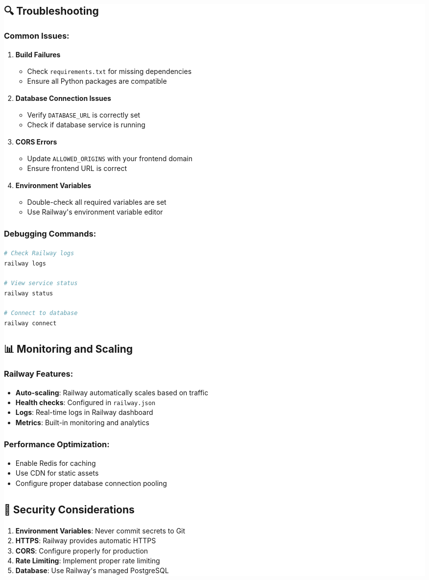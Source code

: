 ## 🔍 Troubleshooting

### Common Issues:

1. **Build Failures**
   - Check `requirements.txt` for missing dependencies
   - Ensure all Python packages are compatible

2. **Database Connection Issues**
   - Verify `DATABASE_URL` is correctly set
   - Check if database service is running

3. **CORS Errors**
   - Update `ALLOWED_ORIGINS` with your frontend domain
   - Ensure frontend URL is correct

4. **Environment Variables**
   - Double-check all required variables are set
   - Use Railway's environment variable editor

### Debugging Commands:

```bash
# Check Railway logs
railway logs

# View service status
railway status

# Connect to database
railway connect
```

## 📊 Monitoring and Scaling

### Railway Features:
- **Auto-scaling**: Railway automatically scales based on traffic
- **Health checks**: Configured in `railway.json`
- **Logs**: Real-time logs in Railway dashboard
- **Metrics**: Built-in monitoring and analytics

### Performance Optimization:
- Enable Redis for caching
- Use CDN for static assets
- Configure proper database connection pooling

## 🔐 Security Considerations

1. **Environment Variables**: Never commit secrets to Git
2. **HTTPS**: Railway provides automatic HTTPS
3. **CORS**: Configure properly for production
4. **Rate Limiting**: Implement proper rate limiting
5. **Database**: Use Railway's managed PostgreSQL
